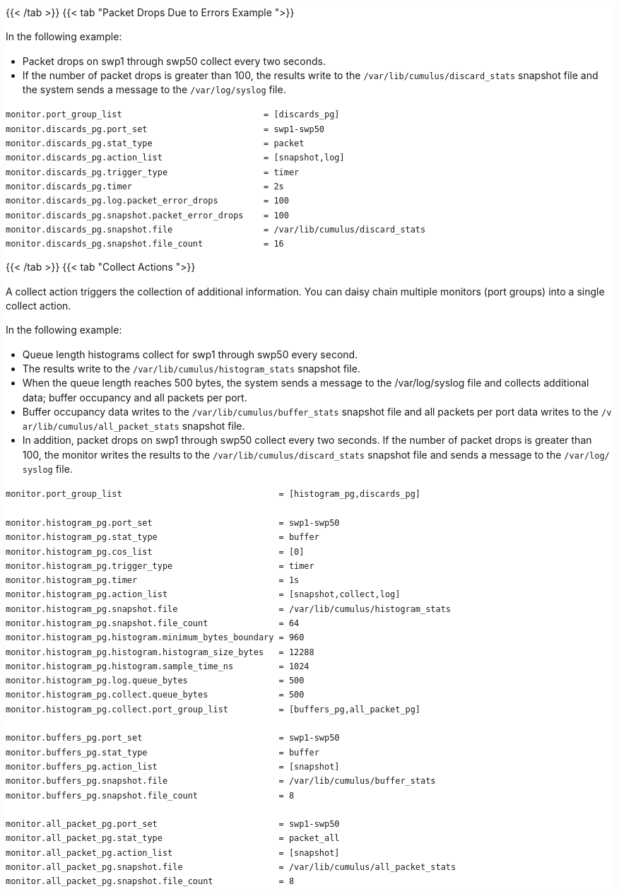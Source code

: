 {{< /tab >}}
{{< tab "Packet Drops Due to Errors Example ">}}

In the following example:
- Packet drops on swp1 through swp50 collect every two seconds.
- If the number of packet drops is greater than 100, the results write to the `/var/lib/cumulus/discard_stats` snapshot file and the system sends a message to the `/var/log/syslog` file.

```
monitor.port_group_list                            = [discards_pg]
monitor.discards_pg.port_set                       = swp1-swp50
monitor.discards_pg.stat_type                      = packet
monitor.discards_pg.action_list                    = [snapshot,log]
monitor.discards_pg.trigger_type                   = timer
monitor.discards_pg.timer                          = 2s
monitor.discards_pg.log.packet_error_drops         = 100
monitor.discards_pg.snapshot.packet_error_drops    = 100
monitor.discards_pg.snapshot.file                  = /var/lib/cumulus/discard_stats
monitor.discards_pg.snapshot.file_count            = 16
```

{{< /tab >}}
{{< tab "Collect Actions ">}}

A collect action triggers the collection of additional information. You can daisy chain multiple monitors (port groups) into a single collect action.

In the following example:
- Queue length histograms collect for swp1 through swp50 every second.
- The results write to the `/var/lib/cumulus/histogram_stats` snapshot file.
- When the queue length reaches 500 bytes, the system sends a message to the /var/log/syslog file and collects additional data; buffer occupancy and all packets per port.
- Buffer occupancy data writes to the `/var/lib/cumulus/buffer_stats` snapshot file and all packets per port data writes to the `/var/lib/cumulus/all_packet_stats` snapshot file.
- In addition, packet drops on swp1 through swp50 collect every two seconds. If the number of packet drops is greater than 100, the monitor writes the results to the `/var/lib/cumulus/discard_stats` snapshot file and sends a message to the `/var/log/syslog` file.

```
monitor.port_group_list                               = [histogram_pg,discards_pg]

monitor.histogram_pg.port_set                         = swp1-swp50
monitor.histogram_pg.stat_type                        = buffer
monitor.histogram_pg.cos_list                         = [0]
monitor.histogram_pg.trigger_type                     = timer
monitor.histogram_pg.timer                            = 1s
monitor.histogram_pg.action_list                      = [snapshot,collect,log]
monitor.histogram_pg.snapshot.file                    = /var/lib/cumulus/histogram_stats
monitor.histogram_pg.snapshot.file_count              = 64
monitor.histogram_pg.histogram.minimum_bytes_boundary = 960
monitor.histogram_pg.histogram.histogram_size_bytes   = 12288
monitor.histogram_pg.histogram.sample_time_ns         = 1024
monitor.histogram_pg.log.queue_bytes                  = 500
monitor.histogram_pg.collect.queue_bytes              = 500
monitor.histogram_pg.collect.port_group_list          = [buffers_pg,all_packet_pg]

monitor.buffers_pg.port_set                           = swp1-swp50
monitor.buffers_pg.stat_type                          = buffer
monitor.buffers_pg.action_list                        = [snapshot]
monitor.buffers_pg.snapshot.file                      = /var/lib/cumulus/buffer_stats
monitor.buffers_pg.snapshot.file_count                = 8

monitor.all_packet_pg.port_set                        = swp1-swp50
monitor.all_packet_pg.stat_type                       = packet_all
monitor.all_packet_pg.action_list                     = [snapshot]
monitor.all_packet_pg.snapshot.file                   = /var/lib/cumulus/all_packet_stats
monitor.all_packet_pg.snapshot.file_count             = 8
```
